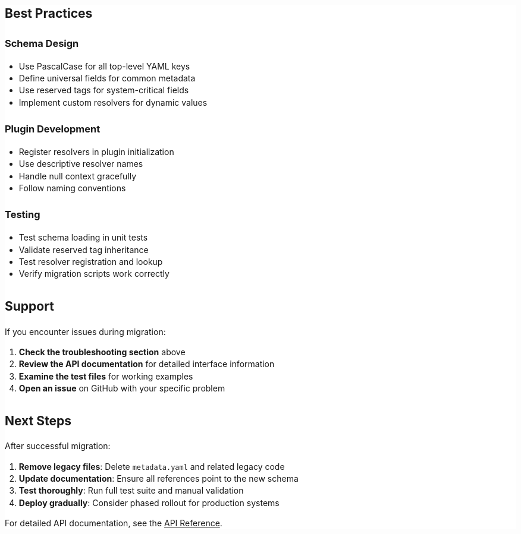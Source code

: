 ## Best Practices

### Schema Design
- Use PascalCase for all top-level YAML keys
- Define universal fields for common metadata
- Use reserved tags for system-critical fields
- Implement custom resolvers for dynamic values

### Plugin Development
- Register resolvers in plugin initialization
- Use descriptive resolver names
- Handle null context gracefully
- Follow naming conventions

### Testing
- Test schema loading in unit tests
- Validate reserved tag inheritance
- Test resolver registration and lookup
- Verify migration scripts work correctly

## Support

If you encounter issues during migration:

1. **Check the troubleshooting section** above
2. **Review the API documentation** for detailed interface information
3. **Examine the test files** for working examples
4. **Open an issue** on GitHub with your specific problem

## Next Steps

After successful migration:

1. **Remove legacy files**: Delete `metadata.yaml` and related legacy code
2. **Update documentation**: Ensure all references point to the new schema
3. **Test thoroughly**: Run full test suite and manual validation
4. **Deploy gradually**: Consider phased rollout for production systems

For detailed API documentation, see the [API Reference](api/index.md).